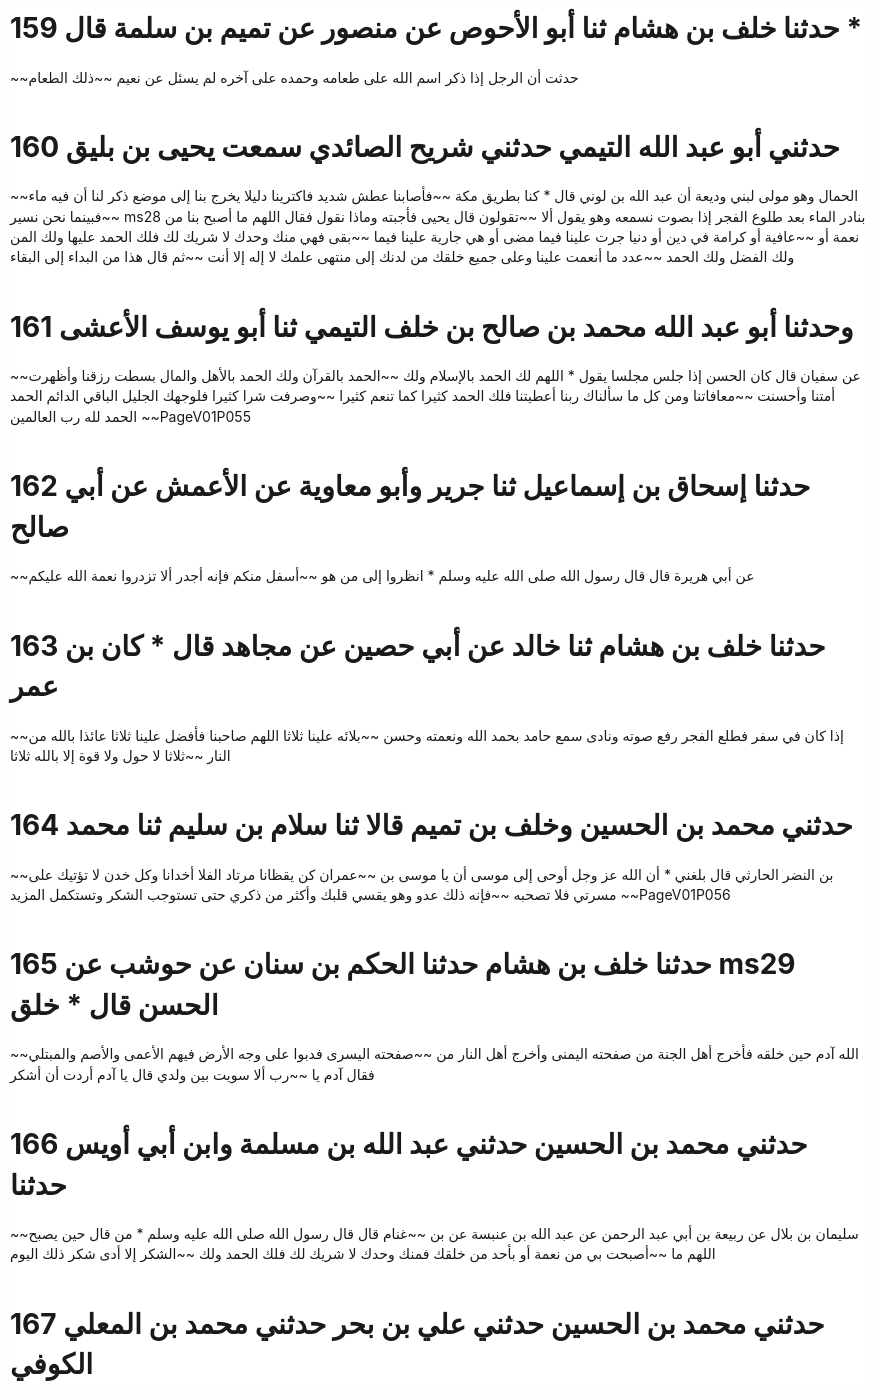 # 159 حدثنا خلف بن هشام ثنا أبو الأحوص عن منصور عن تميم بن سلمة قال *
~~حدثت أن الرجل إذا ذكر اسم الله على طعامه وحمده على آخره لم يسئل عن نعيم
~~ذلك الطعام
# 160 حدثني أبو عبد الله التيمي حدثني شريح الصائدي سمعت يحيى بن بليق
~~الحمال وهو مولى لبني وديعة أن عبد الله بن لوني قال * كنا بطريق مكة
~~فأصابنا عطش شديد فاكترينا دليلا يخرج بنا إلى موضع ذكر لنا أن فيه ماء
~~فبينما نحن نسير ms28 بنادر الماء بعد طلوع الفجر إذا بصوت نسمعه وهو يقول ألا
~~تقولون قال يحيى فأجبته وماذا نقول فقال اللهم ما أصبح بنا من نعمة أو
~~عافية أو كرامة في دين أو دنيا جرت علينا فيما مضى أو هي جارية علينا فيما
~~بقى فهي منك وحدك لا شريك لك فلك الحمد عليها ولك المن ولك الفضل ولك الحمد
~~عدد ما أنعمت علينا وعلى جميع خلقك من لدنك إلى منتهى علمك لا إله إلا أنت
~~ثم قال هذا من البداء إلى البقاء
# 161 وحدثنا أبو عبد الله محمد بن صالح بن خلف التيمي ثنا أبو يوسف الأعشى
~~عن سفيان قال كان الحسن إذا جلس مجلسا يقول * اللهم لك الحمد بالإسلام ولك
~~الحمد بالقرآن ولك الحمد بالأهل والمال بسطت رزقنا وأظهرت أمتنا وأحسنت
~~معافاتنا ومن كل ما سألناك ربنا أعطيتنا فلك الحمد كثيرا كما تنعم كثيرا
~~وصرفت شرا كثيرا فلوجهك الجليل الباقي الدائم الحمد الحمد لله رب العالمين
~~PageV01P055
# 162 حدثنا إسحاق بن إسماعيل ثنا جرير وأبو معاوية عن الأعمش عن أبي صالح
~~عن أبي هريرة قال قال رسول الله صلى الله عليه وسلم * انظروا إلى من هو
~~أسفل منكم فإنه أجدر ألا تزدروا نعمة الله عليكم
# 163 حدثنا خلف بن هشام ثنا خالد عن أبي حصين عن مجاهد قال * كان بن عمر
~~إذا كان في سفر فطلع الفجر رفع صوته ونادى سمع حامد بحمد الله ونعمته وحسن
~~بلائه علينا ثلاثا اللهم صاحبنا فأفضل علينا ثلاثا عائذا بالله من النار
~~ثلاثا لا حول ولا قوة إلا بالله ثلاثا
# 164 حدثني محمد بن الحسين وخلف بن تميم قالا ثنا سلام بن سليم ثنا محمد
~~بن النضر الحارثي قال بلغني * أن الله عز وجل أوحى إلى موسى أن يا موسى بن
~~عمران كن يقظانا مرتاد الفلا أخدانا وكل خدن لا تؤتيك على مسرتي فلا تصحبه
~~فإنه ذلك عدو وهو يقسي قلبك وأكثر من ذكري حتى تستوجب الشكر وتستكمل المزيد
~~PageV01P056
# 165 حدثنا خلف بن هشام حدثنا الحكم بن سنان عن حوشب عن ms29 الحسن قال * خلق
~~الله آدم حين خلقه فأخرج أهل الجنة من صفحته اليمنى وأخرج أهل النار من
~~صفحته اليسرى فدبوا على وجه الأرض فيهم الأعمى والأصم والمبتلي فقال آدم يا
~~رب ألا سويت بين ولدي قال يا آدم أردت أن أشكر
# 166 حدثني محمد بن الحسين حدثني عبد الله بن مسلمة وابن أبي أويس حدثنا
~~سليمان بن بلال عن ربيعة بن أبي عبد الرحمن عن عبد الله بن عنبسة عن بن
~~غنام قال قال رسول الله صلى الله عليه وسلم * من قال حين يصبح اللهم ما
~~أصبحت بي من نعمة أو بأحد من خلقك فمنك وحدك لا شريك لك فلك الحمد ولك
~~الشكر إلا أدى شكر ذلك اليوم
# 167 حدثني محمد بن الحسين حدثني علي بن بحر حدثني محمد بن المعلي الكوفي